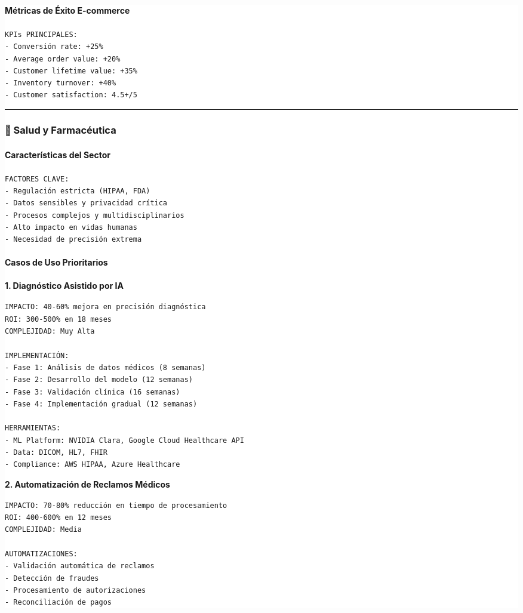 
#### **Métricas de Éxito E-commerce**
```
KPIs PRINCIPALES:
- Conversión rate: +25%
- Average order value: +20%
- Customer lifetime value: +35%
- Inventory turnover: +40%
- Customer satisfaction: 4.5+/5
```

---


### **🏥 Salud y Farmacéutica**


#### **Características del Sector**
```
FACTORES CLAVE:
- Regulación estricta (HIPAA, FDA)
- Datos sensibles y privacidad crítica
- Procesos complejos y multidisciplinarios
- Alto impacto en vidas humanas
- Necesidad de precisión extrema
```


#### **Casos de Uso Prioritarios**

**1. Diagnóstico Asistido por IA**
```
IMPACTO: 40-60% mejora en precisión diagnóstica
ROI: 300-500% en 18 meses
COMPLEJIDAD: Muy Alta

IMPLEMENTACIÓN:
- Fase 1: Análisis de datos médicos (8 semanas)
- Fase 2: Desarrollo del modelo (12 semanas)
- Fase 3: Validación clínica (16 semanas)
- Fase 4: Implementación gradual (12 semanas)

HERRAMIENTAS:
- ML Platform: NVIDIA Clara, Google Cloud Healthcare API
- Data: DICOM, HL7, FHIR
- Compliance: AWS HIPAA, Azure Healthcare
```

**2. Automatización de Reclamos Médicos**
```
IMPACTO: 70-80% reducción en tiempo de procesamiento
ROI: 400-600% en 12 meses
COMPLEJIDAD: Media

AUTOMATIZACIONES:
- Validación automática de reclamos
- Detección de fraudes
- Procesamiento de autorizaciones
- Reconciliación de pagos
```
